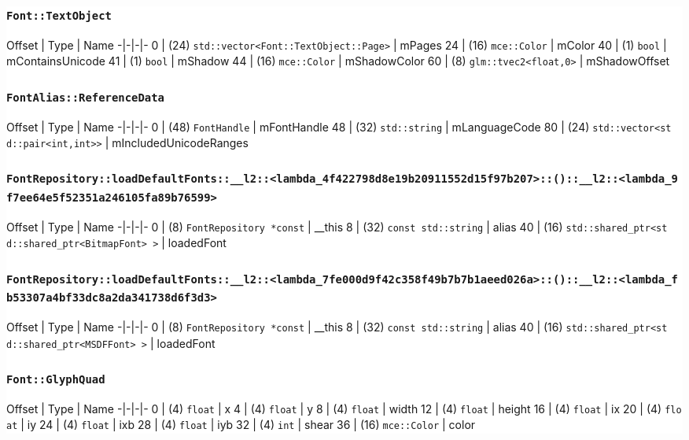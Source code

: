 
### `Font::TextObject`
Offset | Type | Name
-|-|-|-
0 | (24) `std::vector<Font::TextObject::Page>` | mPages
24 | (16) `mce::Color` | mColor
40 | (1) `bool` | mContainsUnicode
41 | (1) `bool` | mShadow
44 | (16) `mce::Color` | mShadowColor
60 | (8) `glm::tvec2<float,0>` | mShadowOffset


### `FontAlias::ReferenceData`
Offset | Type | Name
-|-|-|-
0 | (48) `FontHandle` | mFontHandle
48 | (32) `std::string` | mLanguageCode
80 | (24) `std::vector<std::pair<int,int>>` | mIncludedUnicodeRanges


### `FontRepository::loadDefaultFonts::__l2::<lambda_4f422798d8e19b20911552d15f97b207>::()::__l2::<lambda_9f7ee64e5f52351a246105fa89b76599>`
Offset | Type | Name
-|-|-|-
0 | (8) `FontRepository *const` | __this
8 | (32) `const std::string` | alias
40 | (16) `std::shared_ptr<std::shared_ptr<BitmapFont> >` | loadedFont


### `FontRepository::loadDefaultFonts::__l2::<lambda_7fe000d9f42c358f49b7b7b1aeed026a>::()::__l2::<lambda_fb53307a4bf33dc8a2da341738d6f3d3>`
Offset | Type | Name
-|-|-|-
0 | (8) `FontRepository *const` | __this
8 | (32) `const std::string` | alias
40 | (16) `std::shared_ptr<std::shared_ptr<MSDFFont> >` | loadedFont


### `Font::GlyphQuad`
Offset | Type | Name
-|-|-|-
0 | (4) `float` | x
4 | (4) `float` | y
8 | (4) `float` | width
12 | (4) `float` | height
16 | (4) `float` | ix
20 | (4) `float` | iy
24 | (4) `float` | ixb
28 | (4) `float` | iyb
32 | (4) `int` | shear
36 | (16) `mce::Color` | color
